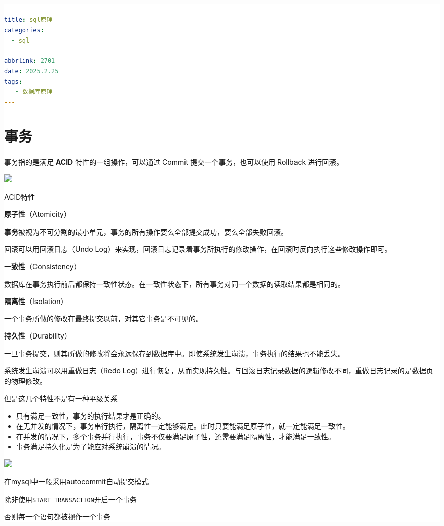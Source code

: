 ```yaml
---
title: sql原理
categories:
  - sql
  
abbrlink: 2701
date: 2025.2.25
tags: 
   - 数据库原理
---
```


# 事务



事务指的是满足 **ACID** 特性的一组操作，可以通过 Commit 提交一个事务，也可以使用 Rollback 进行回滚。

![](https://cs-notes-1256109796.cos.ap-guangzhou.myqcloud.com/image-20191207222237925.png)

ACID特性

**原子性**（Atomicity）

**事务**被视为不可分割的最小单元，事务的所有操作要么全部提交成功，要么全部失败回滚。

回滚可以用回滚日志（Undo Log）来实现，回滚日志记录着事务所执行的修改操作，在回滚时反向执行这些修改操作即可。

**一致性**（Consistency）

数据库在事务执行前后都保持一致性状态。在一致性状态下，所有事务对同一个数据的读取结果都是相同的。

**隔离性**（Isolation）

一个事务所做的修改在最终提交以前，对其它事务是不可见的。

**持久性**（Durability）

一旦事务提交，则其所做的修改将会永远保存到数据库中。即使系统发生崩溃，事务执行的结果也不能丢失。

系统发生崩溃可以用重做日志（Redo Log）进行恢复，从而实现持久性。与回滚日志记录数据的逻辑修改不同，重做日志记录的是数据页的物理修改。

但是这几个特性不是有一种平级关系

- 只有满足一致性，事务的执行结果才是正确的。
- 在无并发的情况下，事务串行执行，隔离性一定能够满足。此时只要能满足原子性，就一定能满足一致性。
- 在并发的情况下，多个事务并行执行，事务不仅要满足原子性，还需要满足隔离性，才能满足一致性。
- 事务满足持久化是为了能应对系统崩溃的情况。

![](https://cs-notes-1256109796.cos.ap-guangzhou.myqcloud.com/image-20191207210437023.png)

在mysql中一般采用autocommit自动提交模式

除非使用`START TRANSACTION`开启一个事务

否则每一个语句都被视作一个事务
